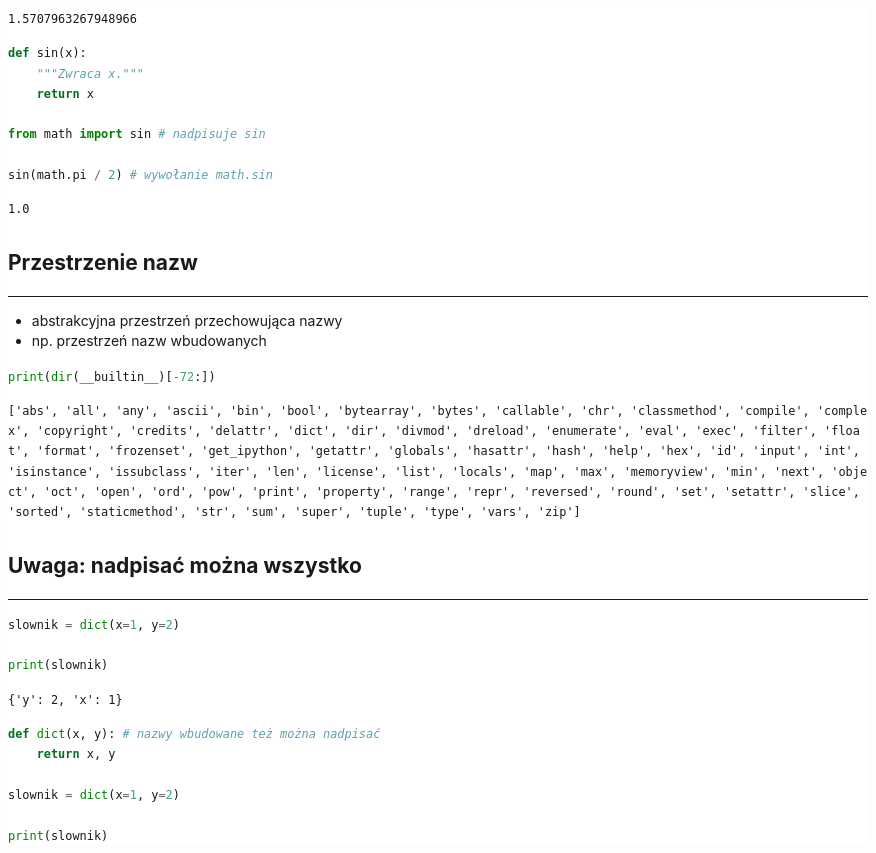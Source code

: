 


    1.5707963267948966




```python
def sin(x):
    """Zwraca x."""
    return x

from math import sin # nadpisuje sin

sin(math.pi / 2) # wywołanie math.sin
```




    1.0



## Przestrzenie nazw

---

* abstrakcyjna przestrzeń przechowująca nazwy
* np. przestrzeń nazw wbudowanych


```python
print(dir(__builtin__)[-72:])
```

    ['abs', 'all', 'any', 'ascii', 'bin', 'bool', 'bytearray', 'bytes', 'callable', 'chr', 'classmethod', 'compile', 'complex', 'copyright', 'credits', 'delattr', 'dict', 'dir', 'divmod', 'dreload', 'enumerate', 'eval', 'exec', 'filter', 'float', 'format', 'frozenset', 'get_ipython', 'getattr', 'globals', 'hasattr', 'hash', 'help', 'hex', 'id', 'input', 'int', 'isinstance', 'issubclass', 'iter', 'len', 'license', 'list', 'locals', 'map', 'max', 'memoryview', 'min', 'next', 'object', 'oct', 'open', 'ord', 'pow', 'print', 'property', 'range', 'repr', 'reversed', 'round', 'set', 'setattr', 'slice', 'sorted', 'staticmethod', 'str', 'sum', 'super', 'tuple', 'type', 'vars', 'zip']


## Uwaga: nadpisać można wszystko

---


```python
slownik = dict(x=1, y=2)

print(slownik)
```

    {'y': 2, 'x': 1}



```python
def dict(x, y): # nazwy wbudowane też można nadpisać
    return x, y

slownik = dict(x=1, y=2)

print(slownik)
```
